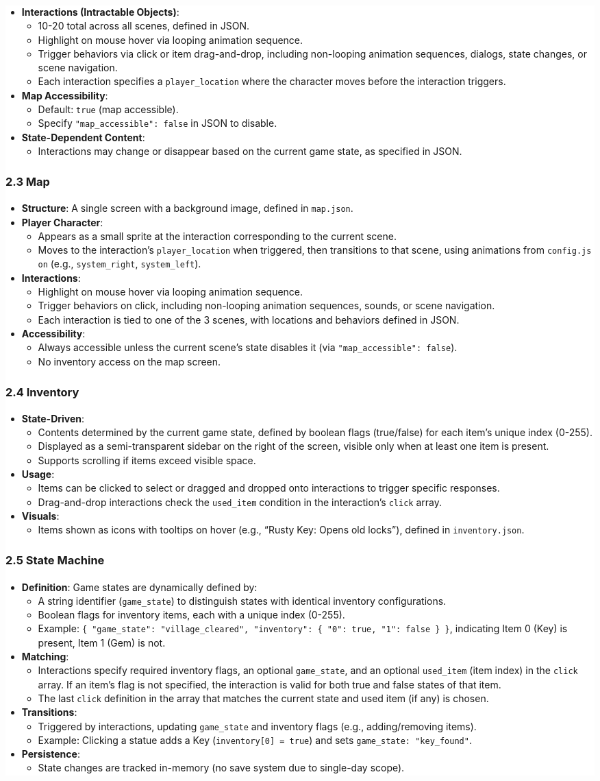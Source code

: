 - **Interactions (Intractable Objects)**:
  - 10-20 total across all scenes, defined in JSON.
  - Highlight on mouse hover via looping animation sequence.
  - Trigger behaviors via click or item drag-and-drop, including non-looping animation sequences, dialogs, state changes, or scene navigation.
  - Each interaction specifies a `player_location` where the character moves before the interaction triggers.
- **Map Accessibility**:
  - Default: `true` (map accessible).
  - Specify `"map_accessible": false` in JSON to disable.
- **State-Dependent Content**:
  - Interactions may change or disappear based on the current game state, as specified in JSON.

### 2.3 Map

- **Structure**: A single screen with a background image, defined in `map.json`.
- **Player Character**:
  - Appears as a small sprite at the interaction corresponding to the current scene.
  - Moves to the interaction’s `player_location` when triggered, then transitions to that scene, using animations from `config.json` (e.g., `system_right`, `system_left`).
- **Interactions**:
  - Highlight on mouse hover via looping animation sequence.
  - Trigger behaviors on click, including non-looping animation sequences, sounds, or scene navigation.
  - Each interaction is tied to one of the 3 scenes, with locations and behaviors defined in JSON.
- **Accessibility**:
  - Always accessible unless the current scene’s state disables it (via `"map_accessible": false`).
  - No inventory access on the map screen.

### 2.4 Inventory

- **State-Driven**:
  - Contents determined by the current game state, defined by boolean flags (true/false) for each item’s unique index (0-255).
  - Displayed as a semi-transparent sidebar on the right of the screen, visible only when at least one item is present.
  - Supports scrolling if items exceed visible space.
- **Usage**:
  - Items can be clicked to select or dragged and dropped onto interactions to trigger specific responses.
  - Drag-and-drop interactions check the `used_item` condition in the interaction’s `click` array.
- **Visuals**:
  - Items shown as icons with tooltips on hover (e.g., “Rusty Key: Opens old locks”), defined in `inventory.json`.

### 2.5 State Machine

- **Definition**: Game states are dynamically defined by:
  - A string identifier (`game_state`) to distinguish states with identical inventory configurations.
  - Boolean flags for inventory items, each with a unique index (0-255).
  - Example: `{ "game_state": "village_cleared", "inventory": { "0": true, "1": false } }`, indicating Item 0 (Key) is present, Item 1 (Gem) is not.
- **Matching**:
  - Interactions specify required inventory flags, an optional `game_state`, and an optional `used_item` (item index) in the `click` array. If an item’s flag is not specified, the interaction is valid for both true and false states of that item.
  - The last `click` definition in the array that matches the current state and used item (if any) is chosen.
- **Transitions**:
  - Triggered by interactions, updating `game_state` and inventory flags (e.g., adding/removing items).
  - Example: Clicking a statue adds a Key (`inventory[0] = true`) and sets `game_state: "key_found"`.
- **Persistence**:
  - State changes are tracked in-memory (no save system due to single-day scope).
